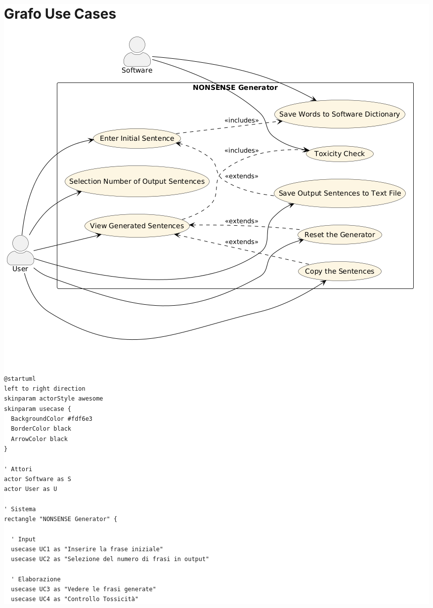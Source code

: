 </table>

# Grafo Use Cases

![UseCasesDiagram.png](img/diagrams/UseCasesDiagram.png)

```plantuml
@startuml
left to right direction
skinparam actorStyle awesome
skinparam usecase {
  BackgroundColor #fdf6e3
  BorderColor black
  ArrowColor black
}

' Attori
actor Software as S
actor User as U

' Sistema
rectangle "NONSENSE Generator" {

  ' Input
  usecase UC1 as "Inserire la frase iniziale"
  usecase UC2 as "Selezione del numero di frasi in output"

  ' Elaborazione
  usecase UC3 as "Vedere le frasi generate"
  usecase UC4 as "Controllo Tossicità"
```